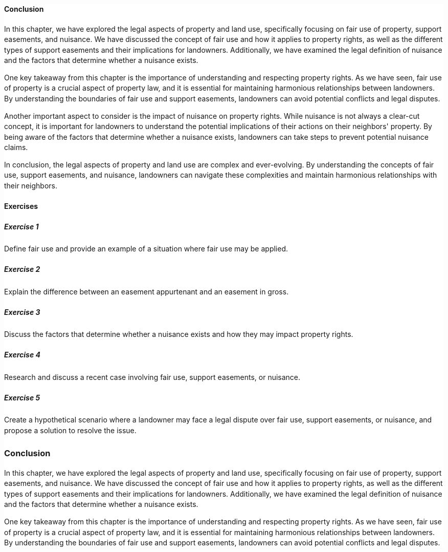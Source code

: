 


#### Conclusion

In this chapter, we have explored the legal aspects of property and land use, specifically focusing on fair use of property, support easements, and nuisance. We have discussed the concept of fair use and how it applies to property rights, as well as the different types of support easements and their implications for landowners. Additionally, we have examined the legal definition of nuisance and the factors that determine whether a nuisance exists.

One key takeaway from this chapter is the importance of understanding and respecting property rights. As we have seen, fair use of property is a crucial aspect of property law, and it is essential for maintaining harmonious relationships between landowners. By understanding the boundaries of fair use and support easements, landowners can avoid potential conflicts and legal disputes.

Another important aspect to consider is the impact of nuisance on property rights. While nuisance is not always a clear-cut concept, it is important for landowners to understand the potential implications of their actions on their neighbors' property. By being aware of the factors that determine whether a nuisance exists, landowners can take steps to prevent potential nuisance claims.

In conclusion, the legal aspects of property and land use are complex and ever-evolving. By understanding the concepts of fair use, support easements, and nuisance, landowners can navigate these complexities and maintain harmonious relationships with their neighbors.

#### Exercises

##### Exercise 1
Define fair use and provide an example of a situation where fair use may be applied.

##### Exercise 2
Explain the difference between an easement appurtenant and an easement in gross.

##### Exercise 3
Discuss the factors that determine whether a nuisance exists and how they may impact property rights.

##### Exercise 4
Research and discuss a recent case involving fair use, support easements, or nuisance.

##### Exercise 5
Create a hypothetical scenario where a landowner may face a legal dispute over fair use, support easements, or nuisance, and propose a solution to resolve the issue.


### Conclusion
In this chapter, we have explored the legal aspects of property and land use, specifically focusing on fair use of property, support easements, and nuisance. We have discussed the concept of fair use and how it applies to property rights, as well as the different types of support easements and their implications for landowners. Additionally, we have examined the legal definition of nuisance and the factors that determine whether a nuisance exists.

One key takeaway from this chapter is the importance of understanding and respecting property rights. As we have seen, fair use of property is a crucial aspect of property law, and it is essential for maintaining harmonious relationships between landowners. By understanding the boundaries of fair use and support easements, landowners can avoid potential conflicts and legal disputes.
